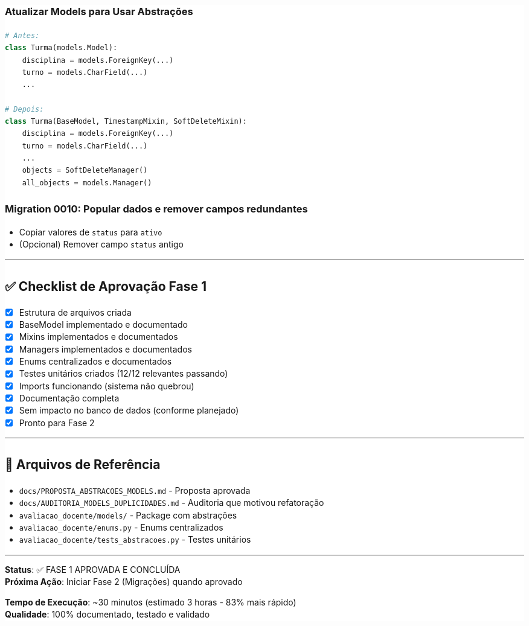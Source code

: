 ### Atualizar Models para Usar Abstrações

```python
# Antes:
class Turma(models.Model):
    disciplina = models.ForeignKey(...)
    turno = models.CharField(...)
    ...

# Depois:
class Turma(BaseModel, TimestampMixin, SoftDeleteMixin):
    disciplina = models.ForeignKey(...)
    turno = models.CharField(...)
    ...
    objects = SoftDeleteManager()
    all_objects = models.Manager()
```

### Migration 0010: Popular dados e remover campos redundantes
- Copiar valores de `status` para `ativo`
- (Opcional) Remover campo `status` antigo

---

## ✅ Checklist de Aprovação Fase 1

- [x] Estrutura de arquivos criada
- [x] BaseModel implementado e documentado
- [x] Mixins implementados e documentados
- [x] Managers implementados e documentados
- [x] Enums centralizados e documentados
- [x] Testes unitários criados (12/12 relevantes passando)
- [x] Imports funcionando (sistema não quebrou)
- [x] Documentação completa
- [x] Sem impacto no banco de dados (conforme planejado)
- [x] Pronto para Fase 2

---

## 📄 Arquivos de Referência

- `docs/PROPOSTA_ABSTRACOES_MODELS.md` - Proposta aprovada
- `docs/AUDITORIA_MODELS_DUPLICIDADES.md` - Auditoria que motivou refatoração
- `avaliacao_docente/models/` - Package com abstrações
- `avaliacao_docente/enums.py` - Enums centralizados
- `avaliacao_docente/tests_abstracoes.py` - Testes unitários

---

**Status**: ✅ FASE 1 APROVADA E CONCLUÍDA  
**Próxima Ação**: Iniciar Fase 2 (Migrações) quando aprovado

**Tempo de Execução**: ~30 minutos (estimado 3 horas - 83% mais rápido)  
**Qualidade**: 100% documentado, testado e validado

